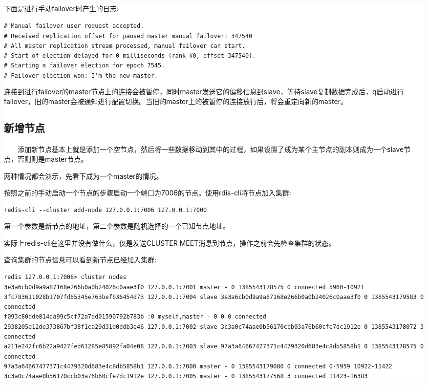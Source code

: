 下面是进行手动failover时产生的日志:

    # Manual failover user request accepted.
    # Received replication offset for paused master manual failover: 347540
    # All master replication stream processed, manual failover can start.
    # Start of election delayed for 0 milliseconds (rank #0, offset 347540).
    # Starting a failover election for epoch 7545.
    # Failover election won: I'm the new master.

连接到进行failover的master节点上的连接会被暂停，同时master发送它的偏移信息到slave，等待slave复制数据完成后，q启动进行failover，旧的master会被通知进行配置切换。当旧的master上的被暂停的连接放行后，将会重定向新的master。

## 新增节点

&emsp;&emsp;添加新节点基本上就是添加一个空节点，然后将一些数据移动到其中的过程，如果设置了成为某个主节点的副本则成为一个slave节点，否则则是master节点。

两种情况都会演示，先看下成为一个master的情况。

按照之前的手动启动一个节点的步骤启动一个端口为7006的节点。使用rdis-cli将节点加入集群:

    redis-cli --cluster add-node 127.0.0.1:7006 127.0.0.1:7000

第一个参数是新节点的地址，第二个参数是随机选择的一个已知节点地址。

实际上redis-cli在这里并没有做什么，仅是发送CLUSTER MEET消息到节点，操作之前会先检查集群的状态。

查询集群的节点信息可以看到新节点已经加入集群:

    redis 127.0.0.1:7006> cluster nodes
    3e3a6cb0d9a9a87168e266b0a0b24026c0aae3f0 127.0.0.1:7001 master - 0 1385543178575 0 connected 5960-10921
    3fc783611028b1707fd65345e763befb36454d73 127.0.0.1:7004 slave 3e3a6cb0d9a9a87168e266b0a0b24026c0aae3f0 0 1385543179583 0 connected
    f093c80dde814da99c5cf72a7dd01590792b783b :0 myself,master - 0 0 0 connected
    2938205e12de373867bf38f1ca29d31d0ddb3e46 127.0.0.1:7002 slave 3c3a0c74aae0b56170ccb03a76b60cfe7dc1912e 0 1385543178072 3 connected
    a211e242fc6b22a9427fed61285e85892fa04e08 127.0.0.1:7003 slave 97a3a64667477371c4479320d683e4c8db5858b1 0 1385543178575 0 connected
    97a3a64667477371c4479320d683e4c8db5858b1 127.0.0.1:7000 master - 0 1385543179080 0 connected 0-5959 10922-11422
    3c3a0c74aae0b56170ccb03a76b60cfe7dc1912e 127.0.0.1:7005 master - 0 1385543177568 3 connected 11423-16383
